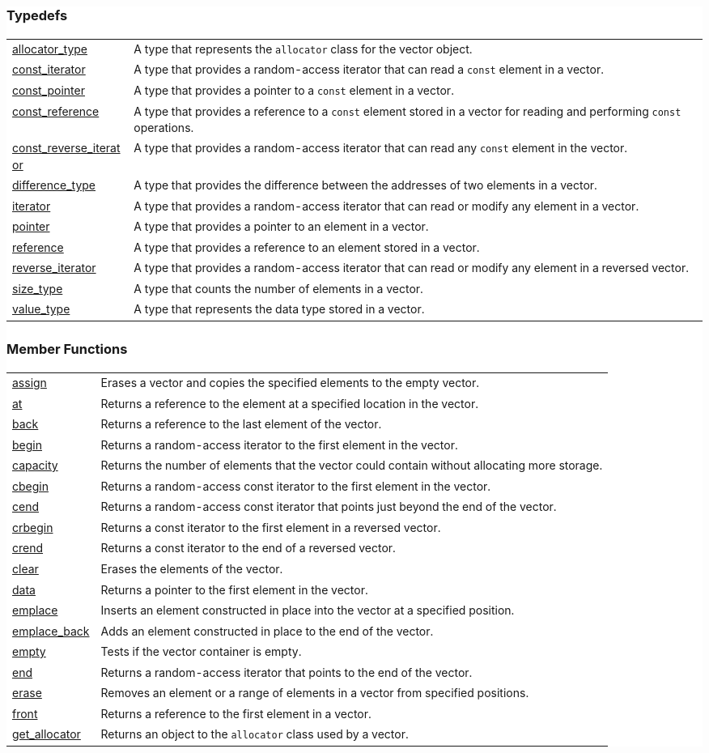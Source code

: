 ### <a name="typedefs"></a>Typedefs  
  
|||  
|-|-|  
|[allocator_type](#allocator_type)|A type that represents the `allocator` class for the vector object.|  
|[const_iterator](#const_iterator)|A type that provides a random-access iterator that can read a `const` element in a vector.|  
|[const_pointer](#const_pointer)|A type that provides a pointer to a `const` element in a vector.|  
|[const_reference](#const_reference)|A type that provides a reference to a `const` element stored in a vector for reading and performing `const` operations.|  
|[const_reverse_iterator](#const_reverse_iterator)|A type that provides a random-access iterator that can read any `const` element in the vector.|  
|[difference_type](#difference_type)|A type that provides the difference between the addresses of two elements in a vector.|  
|[iterator](#iterator)|A type that provides a random-access iterator that can read or modify any element in a vector.|  
|[pointer](#pointer)|A type that provides a pointer to an element in a vector.|  
|[reference](#reference)|A type that provides a reference to an element stored in a vector.|  
|[reverse_iterator](#reverse_iterator)|A type that provides a random-access iterator that can read or modify any element in a reversed vector.|  
|[size_type](#size_type)|A type that counts the number of elements in a vector.|  
|[value_type](#value_type)|A type that represents the data type stored in a vector.|  
  
### <a name="member-functions"></a>Member Functions  
  
|||  
|-|-|  
|[assign](#assign)|Erases a vector and copies the specified elements to the empty vector.|  
|[at](#at)|Returns a reference to the element at a specified location in the vector.|  
|[back](#back)|Returns a reference to the last element of the vector.|  
|[begin](#begin)|Returns a random-access iterator to the first element in the vector.|  
|[capacity](#capacity)|Returns the number of elements that the vector could contain without allocating more storage.|  
|[cbegin](#cbegin)|Returns a random-access const iterator to the first element in the vector.|  
|[cend](#cend)|Returns a random-access const iterator that points just beyond the end of the vector.|  
|[crbegin](#crbegin)|Returns a const iterator to the first element in a reversed vector.|  
|[crend](#crend)|Returns a const iterator to the end of a reversed vector.|  
|[clear](#clear)|Erases the elements of the vector.|  
|[data](#data)|Returns a pointer to the first element in the vector.|  
|[emplace](#emplace)|Inserts an element constructed in place into the vector at a specified position.|  
|[emplace_back](#emplace_back)|Adds an element constructed in place to the end of the vector.|  
|[empty](#empty)|Tests if the vector container is empty.|  
|[end](#end)|Returns a random-access iterator that points to the end of the vector.|  
|[erase](#erase)|Removes an element or a range of elements in a vector from specified positions.|  
|[front](#front)|Returns a reference to the first element in a vector.|  
|[get_allocator](#get_allocator)|Returns an object to the `allocator` class used by a vector.|  